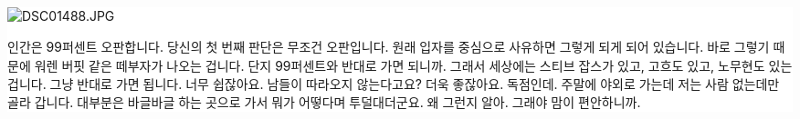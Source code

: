 
  



<img src="assets/attach/images/198/425/585/DSC01488.JPG" alt="DSC01488.JPG" width="300" height="419" />   


  


인간은 99퍼센트 오판합니다. 당신의 첫 번째 판단은 무조건 오판입니다. 원래 입자를 중심으로 사유하면 그렇게 되게 되어 있습니다. 바로 그렇기 때문에 워렌 버핏 같은 떼부자가 나오는 겁니다. 단지 99퍼센트와 반대로 가면 되니까. 그래서 세상에는 스티브 잡스가 있고, 고흐도 있고, 노무현도 있는 겁니다. 그냥 반대로 가면 됩니다. 너무 쉽잖아요. 남들이 따라오지 않는다고요? 더욱 좋잖아요. 독점인데. 주말에 야외로 가는데 저는 사람 없는데만 골라 갑니다. 대부분은 바글바글 하는 곳으로 가서 뭐가 어떻다며 투덜대더군요. 왜 그런지 알아. 그래야 맘이 편안하니까.
